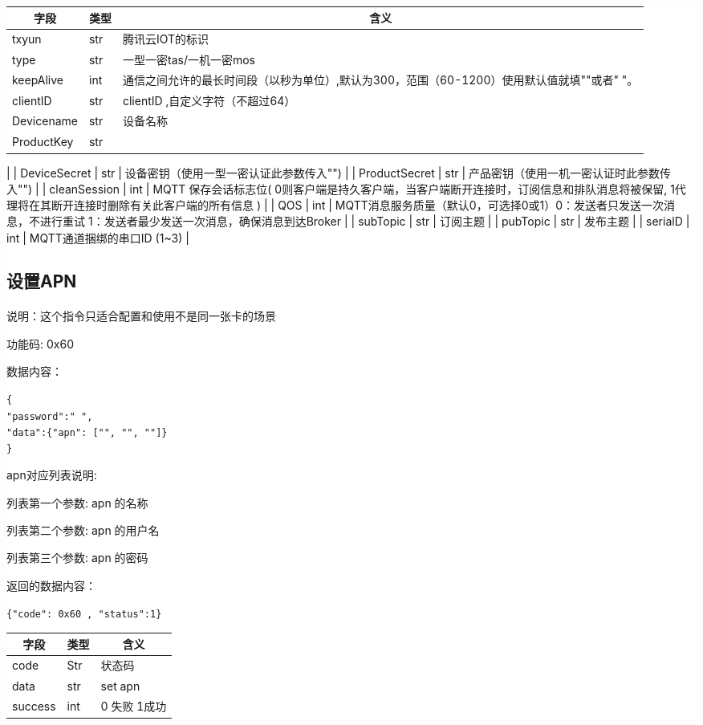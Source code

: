 | **字段** | **类型** | **含义** |
| --- | --- | --- |
| txyun | str | 腾讯云IOT的标识 |
| type | str | 一型一密tas/一机一密mos |
| keepAlive | int | 通信之间允许的最长时间段（以秒为单位）,默认为300，范围（60-1200）使用默认值就填""或者" "。 |
| clientID | str | clientID ,自定义字符（不超过64） |
| Devicename | str | 设备名称 |
| ProductKey | str |
 |
| DeviceSecret | str | 设备密钥（使用一型一密认证此参数传入"") |
| ProductSecret | str | 产品密钥（使用一机一密认证时此参数传入"") |
| cleanSession | int | MQTT 保存会话标志位( 0则客户端是持久客户端，当客户端断开连接时，订阅信息和排队消息将被保留, 1代理将在其断开连接时删除有关此客户端的所有信息 ) |
| QOS | int | MQTT消息服务质量（默认0，可选择0或1）0：发送者只发送一次消息，不进行重试 1：发送者最少发送一次消息，确保消息到达Broker |
| subTopic | str | 订阅主题 |
| pubTopic | str | 发布主题 |
| serialD | int | MQTT通道捆绑的串口ID (1~3) |

## 设置APN

说明：这个指令只适合配置和使用不是同一张卡的场景

功能码: 0x60

数据内容：
```
{
"password":" ",
"data":{"apn": ["", "", ""]}
}
```
apn对应列表说明:

列表第一个参数: apn 的名称

列表第二个参数: apn 的用户名

列表第三个参数: apn 的密码

返回的数据内容：

`{"code": 0x60 , "status":1}`

| **字段** | **类型** | **含义** |
| --- | --- | --- |
| code | Str | 状态码 |
| data | str | set apn |
| success | int | 0 失败 1成功 |
